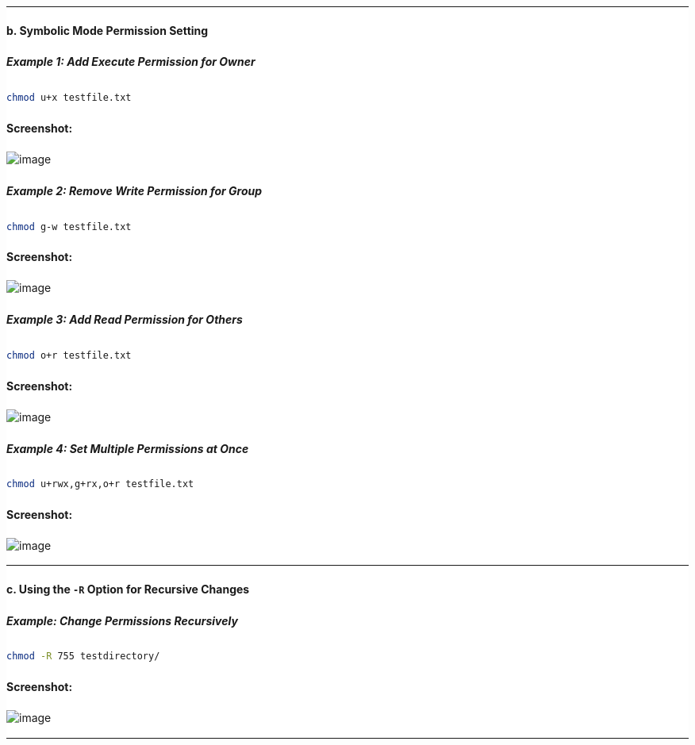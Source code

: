 
---

#### b. **Symbolic Mode Permission Setting**

##### Example 1: Add Execute Permission for Owner
```bash
chmod u+x testfile.txt
```

#### Screenshot:
![image](https://github.com/user-attachments/assets/f877ae16-302b-4e59-ad33-6fe14e2fe4ca)


##### Example 2: Remove Write Permission for Group
```bash
chmod g-w testfile.txt
```

#### Screenshot:
![image](https://github.com/user-attachments/assets/50fc2288-1e1d-4a20-b587-0ae20ffa8600)


##### Example 3: Add Read Permission for Others
```bash
chmod o+r testfile.txt
```

#### Screenshot:
![image](https://github.com/user-attachments/assets/58800496-f8eb-4c47-9a74-d378d6fce47e)


##### Example 4: Set Multiple Permissions at Once
```bash
chmod u+rwx,g+rx,o+r testfile.txt
```

#### Screenshot:
![image](https://github.com/user-attachments/assets/52bed58c-b34e-43cf-944a-039550631cff)


---

#### c. **Using the `-R` Option for Recursive Changes**

##### Example: Change Permissions Recursively
```bash
chmod -R 755 testdirectory/
```

#### Screenshot:
![image](https://github.com/user-attachments/assets/081dffcb-6df9-46eb-8fea-5cc9b13d8892)


---